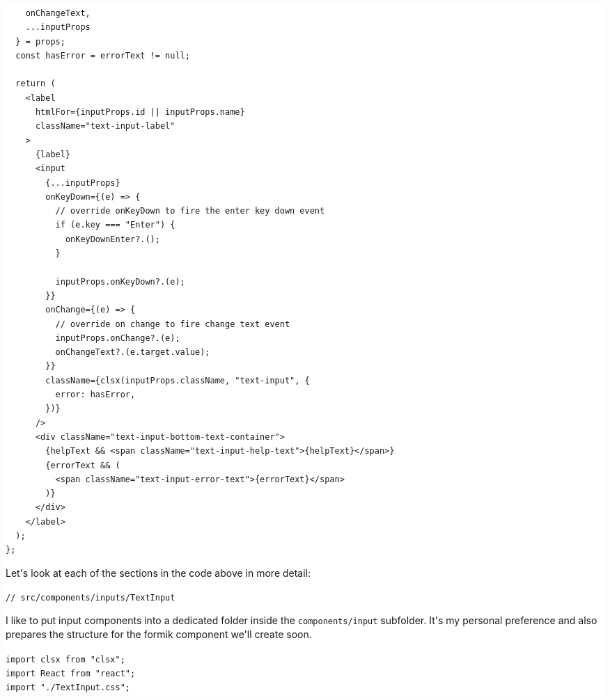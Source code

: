 ```tsx
    onChangeText,
    ...inputProps
  } = props;
  const hasError = errorText != null;

  return (
    <label
      htmlFor={inputProps.id || inputProps.name}
      className="text-input-label"
    >
      {label}
      <input
        {...inputProps}
        onKeyDown={(e) => {
          // override onKeyDown to fire the enter key down event
          if (e.key === "Enter") {
            onKeyDownEnter?.();
          }

          inputProps.onKeyDown?.(e);
        }}
        onChange={(e) => {
          // override on change to fire change text event
          inputProps.onChange?.(e);
          onChangeText?.(e.target.value);
        }}
        className={clsx(inputProps.className, "text-input", {
          error: hasError,
        })}
      />
      <div className="text-input-bottom-text-container">
        {helpText && <span className="text-input-help-text">{helpText}</span>}
        {errorText && (
          <span className="text-input-error-text">{errorText}</span>
        )}
      </div>
    </label>
  );
};
```

Let's look at each of the sections in the code above in more detail:

```tsx
// src/components/inputs/TextInput
```

I like to put input components into a dedicated folder inside the `components/input` subfolder. It's my personal preference and also prepares the structure for the formik component we'll create soon.

```tsx
import clsx from "clsx";
import React from "react";
import "./TextInput.css";
```
